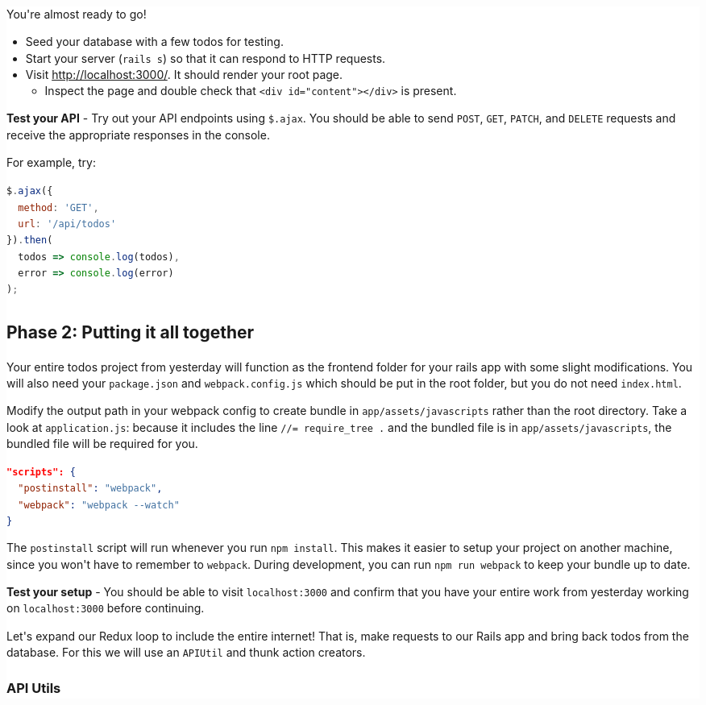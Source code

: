 You're almost ready to go!

* Seed your database with a few todos for testing.
* Start your server (`rails s`) so that it can respond to HTTP requests.
* Visit [http://localhost:3000/](http://localhost:3000/). It should render your root page.
  * Inspect the page and double check that `<div id="content"></div>` is present.

**Test your API** - Try out your API endpoints using `$.ajax`. You should be able
to send `POST`, `GET`, `PATCH`, and `DELETE` requests and receive the appropriate
responses in the console.

For example, try:

```js
$.ajax({
  method: 'GET',
  url: '/api/todos'
}).then(
  todos => console.log(todos),
  error => console.log(error)
);
```

[namespace-docs]: http://guides.rubyonrails.org/routing.html#controller-namespaces-and-routing

## Phase 2: Putting it all together

Your entire todos project from yesterday will function as the frontend folder for your rails app with some slight modifications.
You will also need your `package.json` and `webpack.config.js` which should be put in the root folder, but you do not need `index.html`.

Modify the output path in your webpack config to create bundle in `app/assets/javascripts` rather than the root directory. Take a look at `application.js`: because it includes the line `//= require_tree .` and the bundled file is in `app/assets/javascripts`, the bundled file will be required for you.

```json
"scripts": {
  "postinstall": "webpack",
  "webpack": "webpack --watch"
}
```

The `postinstall` script will run whenever you run `npm install`. This makes it
easier to setup your project on another machine, since you won't have to remember
to `webpack`. During development, you can run `npm run webpack` to keep your bundle
up to date.

**Test your setup** - You should be able to visit `localhost:3000` and confirm
that you have your entire work from yesterday working on `localhost:3000` before continuing.

Let's expand our Redux loop to include the entire internet!
That is, make requests to our Rails app and bring back todos from the database.
For this we will use an `APIUtil` and thunk action creators.

### API Utils


[store_reading]: ../../readings/store.md
[thunks_reading]: ../../readings/thunks.md
[middleware_reading]: ../../readings/middleware.md
[components_reading]: ../../readings/containers.md
[connect_reading]: ../../readings/connect.md
[props_and_state_reading]: ../../readings/props_and_state.md
[selector_reading]: ../../readings/selectors.md
[demo]: https://aa-todos.herokuapp.com/